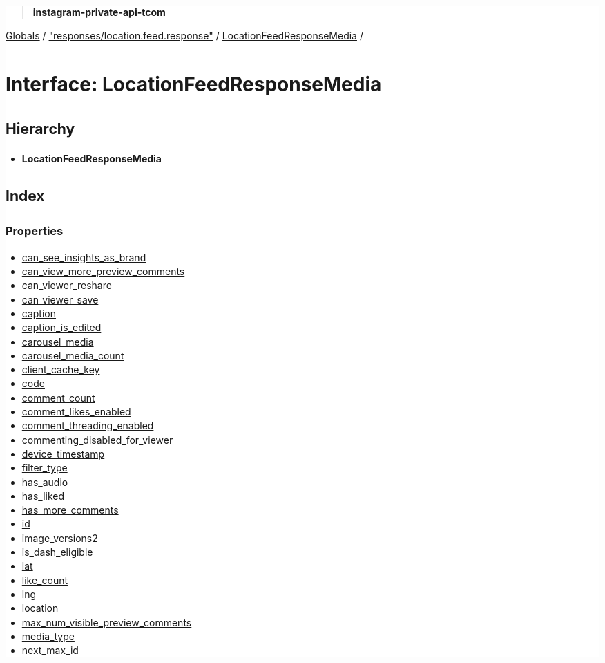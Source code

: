 > **[instagram-private-api-tcom](../README.md)**

[Globals](../README.md) / ["responses/location.feed.response"](../modules/_responses_location_feed_response_.md) / [LocationFeedResponseMedia](_responses_location_feed_response_.locationfeedresponsemedia.md) /

# Interface: LocationFeedResponseMedia

## Hierarchy

* **LocationFeedResponseMedia**

## Index

### Properties

* [can_see_insights_as_brand](_responses_location_feed_response_.locationfeedresponsemedia.md#optional-can_see_insights_as_brand)
* [can_view_more_preview_comments](_responses_location_feed_response_.locationfeedresponsemedia.md#can_view_more_preview_comments)
* [can_viewer_reshare](_responses_location_feed_response_.locationfeedresponsemedia.md#can_viewer_reshare)
* [can_viewer_save](_responses_location_feed_response_.locationfeedresponsemedia.md#can_viewer_save)
* [caption](_responses_location_feed_response_.locationfeedresponsemedia.md#caption)
* [caption_is_edited](_responses_location_feed_response_.locationfeedresponsemedia.md#caption_is_edited)
* [carousel_media](_responses_location_feed_response_.locationfeedresponsemedia.md#optional-carousel_media)
* [carousel_media_count](_responses_location_feed_response_.locationfeedresponsemedia.md#optional-carousel_media_count)
* [client_cache_key](_responses_location_feed_response_.locationfeedresponsemedia.md#client_cache_key)
* [code](_responses_location_feed_response_.locationfeedresponsemedia.md#code)
* [comment_count](_responses_location_feed_response_.locationfeedresponsemedia.md#comment_count)
* [comment_likes_enabled](_responses_location_feed_response_.locationfeedresponsemedia.md#comment_likes_enabled)
* [comment_threading_enabled](_responses_location_feed_response_.locationfeedresponsemedia.md#comment_threading_enabled)
* [commenting_disabled_for_viewer](_responses_location_feed_response_.locationfeedresponsemedia.md#optional-commenting_disabled_for_viewer)
* [device_timestamp](_responses_location_feed_response_.locationfeedresponsemedia.md#device_timestamp)
* [filter_type](_responses_location_feed_response_.locationfeedresponsemedia.md#filter_type)
* [has_audio](_responses_location_feed_response_.locationfeedresponsemedia.md#optional-has_audio)
* [has_liked](_responses_location_feed_response_.locationfeedresponsemedia.md#has_liked)
* [has_more_comments](_responses_location_feed_response_.locationfeedresponsemedia.md#has_more_comments)
* [id](_responses_location_feed_response_.locationfeedresponsemedia.md#id)
* [image_versions2](_responses_location_feed_response_.locationfeedresponsemedia.md#optional-image_versions2)
* [is_dash_eligible](_responses_location_feed_response_.locationfeedresponsemedia.md#optional-is_dash_eligible)
* [lat](_responses_location_feed_response_.locationfeedresponsemedia.md#lat)
* [like_count](_responses_location_feed_response_.locationfeedresponsemedia.md#like_count)
* [lng](_responses_location_feed_response_.locationfeedresponsemedia.md#lng)
* [location](_responses_location_feed_response_.locationfeedresponsemedia.md#location)
* [max_num_visible_preview_comments](_responses_location_feed_response_.locationfeedresponsemedia.md#max_num_visible_preview_comments)
* [media_type](_responses_location_feed_response_.locationfeedresponsemedia.md#media_type)
* [next_max_id](_responses_location_feed_response_.locationfeedresponsemedia.md#next_max_id)